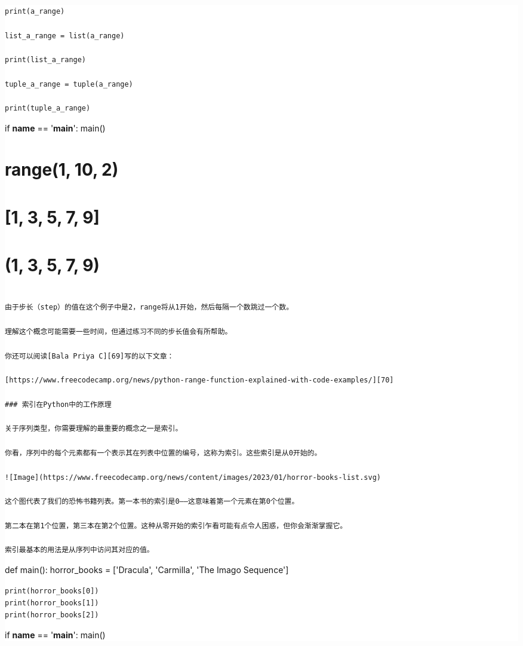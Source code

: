     print(a_range)

    list_a_range = list(a_range)

    print(list_a_range)

    tuple_a_range = tuple(a_range)

    print(tuple_a_range)


if __name__ == '__main__':
    main()

# range(1, 10, 2)
# [1, 3, 5, 7, 9]
# (1, 3, 5, 7, 9)
```

由于步长（step）的值在这个例子中是2，range将从1开始，然后每隔一个数跳过一个数。

理解这个概念可能需要一些时间，但通过练习不同的步长值会有所帮助。

你还可以阅读[Bala Priya C][69]写的以下文章：

[https://www.freecodecamp.org/news/python-range-function-explained-with-code-examples/][70]

### 索引在Python中的工作原理

关于序列类型，你需要理解的最重要的概念之一是索引。

你看，序列中的每个元素都有一个表示其在列表中位置的编号，这称为索引。这些索引是从0开始的。

![Image](https://www.freecodecamp.org/news/content/images/2023/01/horror-books-list.svg)

这个图代表了我们的恐怖书籍列表。第一本书的索引是0——这意味着第一个元素在第0个位置。

第二本在第1个位置，第三本在第2个位置。这种从零开始的索引乍看可能有点令人困惑，但你会渐渐掌握它。

索引最基本的用法是从序列中访问其对应的值。

```
def main():
    horror_books = ['Dracula', 'Carmilla', 'The Imago Sequence']

    print(horror_books[0])
    print(horror_books[1])
    print(horror_books[2])


if __name__ == '__main__':
    main()

